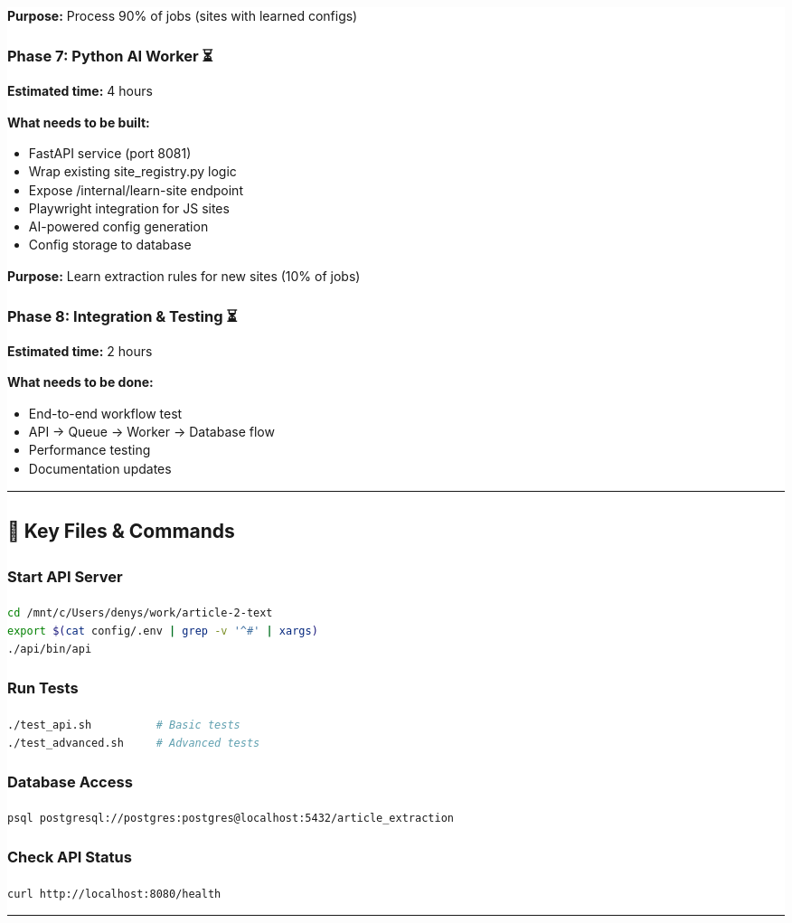 **Purpose:** Process 90% of jobs (sites with learned configs)

### Phase 7: Python AI Worker ⏳
**Estimated time:** 4 hours

**What needs to be built:**
- FastAPI service (port 8081)
- Wrap existing site_registry.py logic
- Expose /internal/learn-site endpoint
- Playwright integration for JS sites
- AI-powered config generation
- Config storage to database

**Purpose:** Learn extraction rules for new sites (10% of jobs)

### Phase 8: Integration & Testing ⏳
**Estimated time:** 2 hours

**What needs to be done:**
- End-to-end workflow test
- API → Queue → Worker → Database flow
- Performance testing
- Documentation updates

---

## 📝 Key Files & Commands

### Start API Server
```bash
cd /mnt/c/Users/denys/work/article-2-text
export $(cat config/.env | grep -v '^#' | xargs)
./api/bin/api
```

### Run Tests
```bash
./test_api.sh          # Basic tests
./test_advanced.sh     # Advanced tests
```

### Database Access
```bash
psql postgresql://postgres:postgres@localhost:5432/article_extraction
```

### Check API Status
```bash
curl http://localhost:8080/health
```

---
